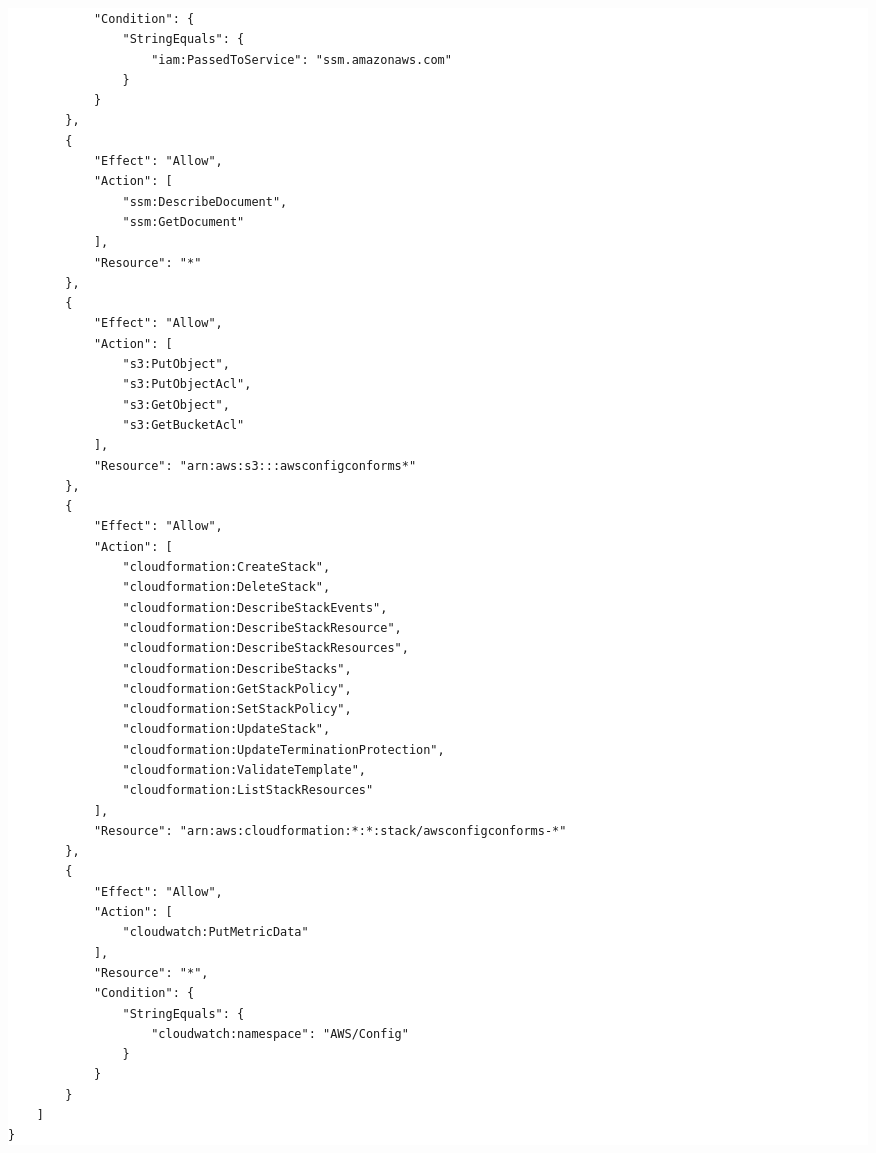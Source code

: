 ```
			"Condition": {
				"StringEquals": {
					"iam:PassedToService": "ssm.amazonaws.com"
				}
			}
		},
		{
			"Effect": "Allow",
			"Action": [
				"ssm:DescribeDocument",
				"ssm:GetDocument"
			],
			"Resource": "*"
		},
		{
			"Effect": "Allow",
			"Action": [
				"s3:PutObject",
				"s3:PutObjectAcl",
				"s3:GetObject",
				"s3:GetBucketAcl"
			],
			"Resource": "arn:aws:s3:::awsconfigconforms*"
		},
		{
			"Effect": "Allow",
			"Action": [
				"cloudformation:CreateStack",
				"cloudformation:DeleteStack",
				"cloudformation:DescribeStackEvents",
				"cloudformation:DescribeStackResource",
				"cloudformation:DescribeStackResources",
				"cloudformation:DescribeStacks",
				"cloudformation:GetStackPolicy",
				"cloudformation:SetStackPolicy",
				"cloudformation:UpdateStack",
				"cloudformation:UpdateTerminationProtection",
				"cloudformation:ValidateTemplate",
				"cloudformation:ListStackResources"
			],
			"Resource": "arn:aws:cloudformation:*:*:stack/awsconfigconforms-*"
		},
		{
			"Effect": "Allow",
			"Action": [
				"cloudwatch:PutMetricData"
			],
			"Resource": "*",
			"Condition": {
				"StringEquals": {
					"cloudwatch:namespace": "AWS/Config"
				}
			}
		}
	]
}
```
